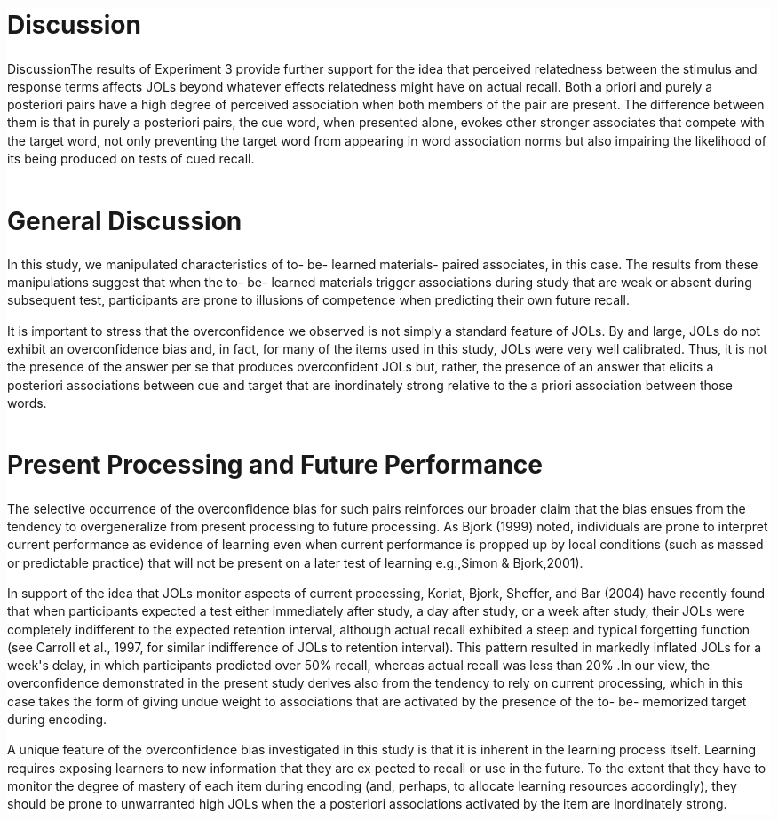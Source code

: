 # Discussion

DiscussionThe results of Experiment 3 provide further support for the idea that perceived relatedness between the stimulus and response terms affects JOLs beyond whatever effects relatedness might have on actual recall. Both a priori and purely a posteriori pairs have a high degree of perceived association when both members of the pair are present. The difference between them is that in purely a posteriori pairs, the cue word, when presented alone, evokes other stronger associates that compete with the target word, not only preventing the target word from appearing in word association norms but also impairing the likelihood of its being produced on tests of cued recall.

# General Discussion

In this study, we manipulated characteristics of to- be- learned materials- paired associates, in this case. The results from these manipulations suggest that when the to- be- learned materials trigger associations during study that are weak or absent during subsequent test, participants are prone to illusions of competence when predicting their own future recall.

It is important to stress that the overconfidence we observed is not simply a standard feature of JOLs. By and large, JOLs do not exhibit an overconfidence bias and, in fact, for many of the items used in this study, JOLs were very well calibrated. Thus, it is not the presence of the answer per se that produces overconfident JOLs but, rather, the presence of an answer that elicits a posteriori associations between cue and target that are inordinately strong relative to the a priori association between those words.

# Present Processing and Future Performance

The selective occurrence of the overconfidence bias for such pairs reinforces our broader claim that the bias ensues from the tendency to overgeneralize from present processing to future processing. As Bjork (1999) noted, individuals are prone to interpret current performance as evidence of learning even when current performance is propped up by local conditions (such as massed or predictable practice) that will not be present on a later test of learning e.g.,Simon & Bjork,2001).

In support of the idea that JOLs monitor aspects of current processing, Koriat, Bjork, Sheffer, and Bar (2004) have recently found that when participants expected a test either immediately after study, a day after study, or a week after study, their JOLs were completely indifferent to the expected retention interval, although actual recall exhibited a steep and typical forgetting function (see Carroll et al., 1997, for similar indifference of JOLs to retention interval). This pattern resulted in markedly inflated JOLs for a week's delay, in which participants predicted over  $50\%$  recall, whereas actual recall was less than  $20\%$  .In our view, the overconfidence demonstrated in the present study derives also from the tendency to rely on current processing, which in this case takes the form of giving undue weight to associations that are activated by the presence of the to- be- memorized target during encoding.

A unique feature of the overconfidence bias investigated in this study is that it is inherent in the learning process itself. Learning requires exposing learners to new information that they are ex pected to recall or use in the future. To the extent that they have to monitor the degree of mastery of each item during encoding (and, perhaps, to allocate learning resources accordingly), they should be prone to unwarranted high JOLs when the a posteriori associations activated by the item are inordinately strong.
